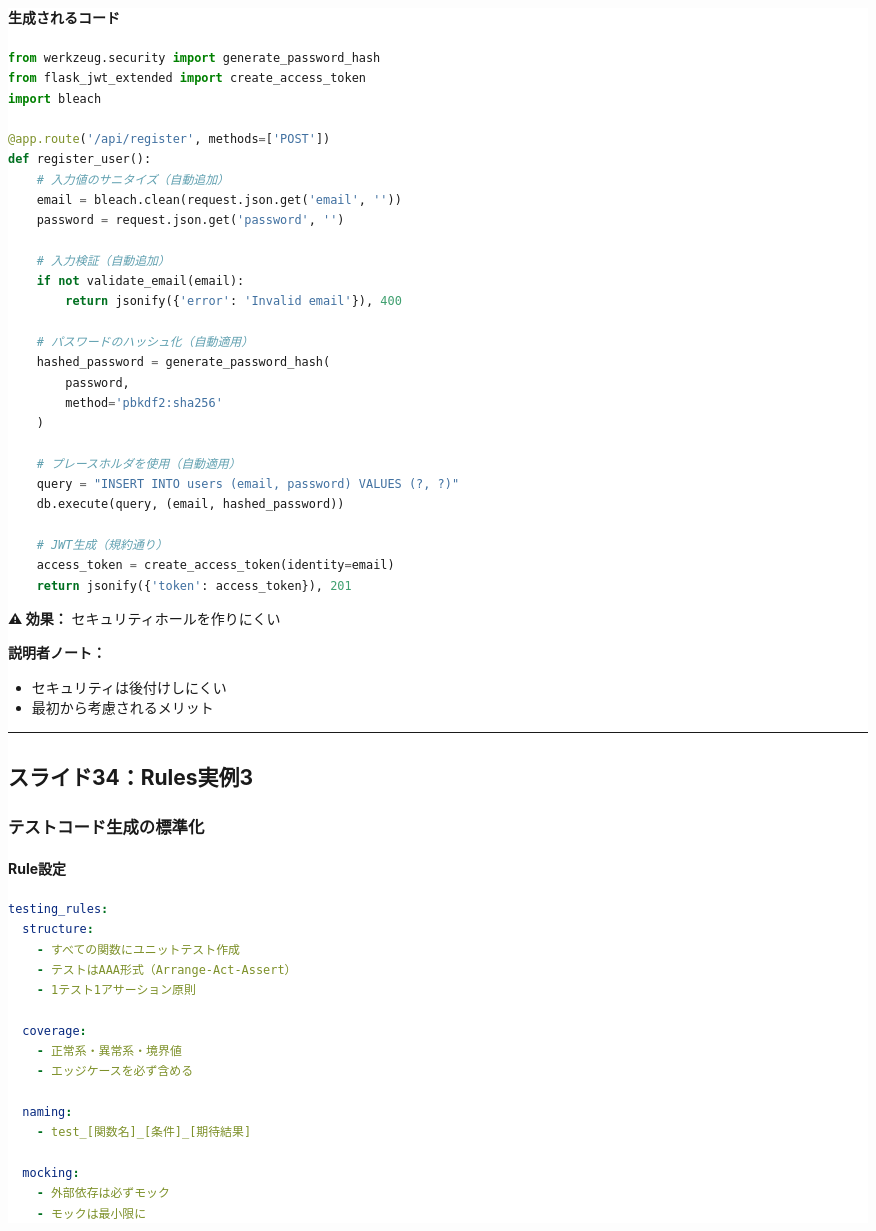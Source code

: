 #### 生成されるコード
```python
from werkzeug.security import generate_password_hash
from flask_jwt_extended import create_access_token
import bleach

@app.route('/api/register', methods=['POST'])
def register_user():
    # 入力値のサニタイズ（自動追加）
    email = bleach.clean(request.json.get('email', ''))
    password = request.json.get('password', '')
    
    # 入力検証（自動追加）
    if not validate_email(email):
        return jsonify({'error': 'Invalid email'}), 400
        
    # パスワードのハッシュ化（自動適用）
    hashed_password = generate_password_hash(
        password,
        method='pbkdf2:sha256'
    )
    
    # プレースホルダを使用（自動適用）
    query = "INSERT INTO users (email, password) VALUES (?, ?)"
    db.execute(query, (email, hashed_password))
    
    # JWT生成（規約通り）
    access_token = create_access_token(identity=email)
    return jsonify({'token': access_token}), 201
```

**⚠️ 効果：** セキュリティホールを作りにくい

**説明者ノート：**
- セキュリティは後付けしにくい
- 最初から考慮されるメリット

---

## スライド34：Rules実例3

### テストコード生成の標準化

#### Rule設定
```yaml
testing_rules:
  structure:
    - すべての関数にユニットテスト作成
    - テストはAAA形式（Arrange-Act-Assert）
    - 1テスト1アサーション原則
    
  coverage:
    - 正常系・異常系・境界値
    - エッジケースを必ず含める
    
  naming:
    - test_[関数名]_[条件]_[期待結果]
    
  mocking:
    - 外部依存は必ずモック
    - モックは最小限に
```
